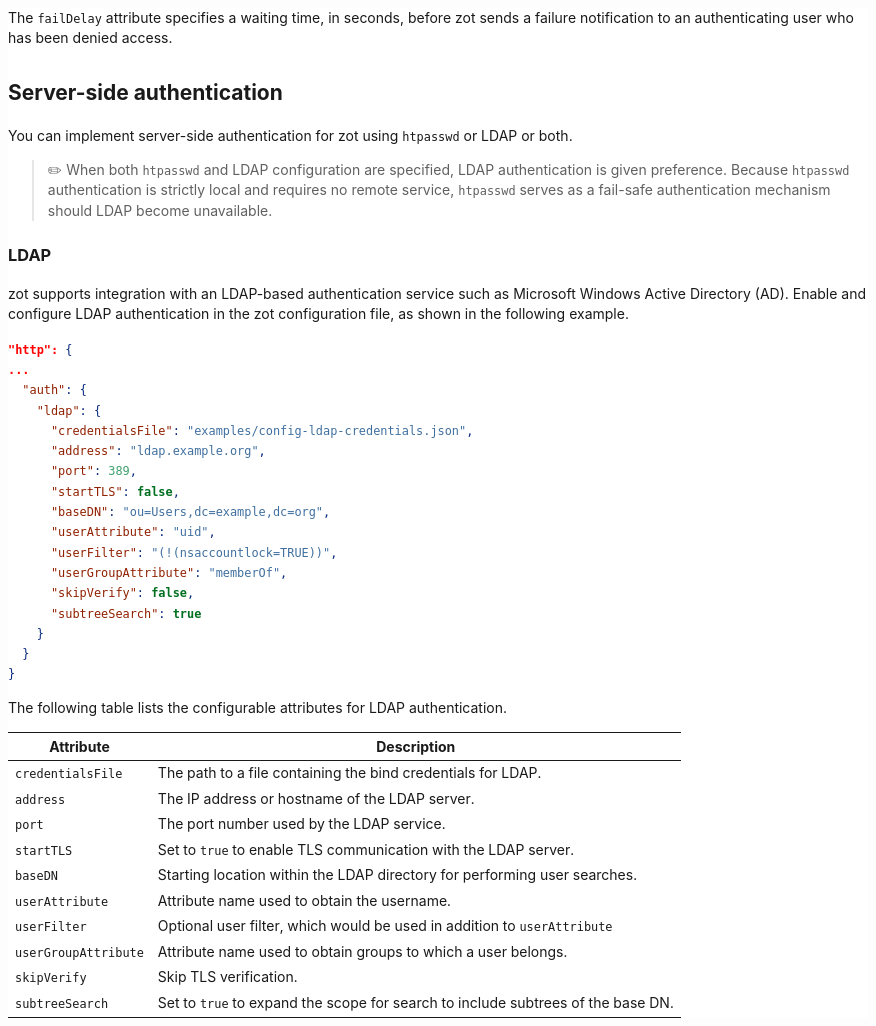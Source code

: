 The `failDelay` attribute specifies a waiting time, in seconds, before zot sends a failure notification to an authenticating user who has been denied access.

## Server-side authentication

You can implement server-side authentication for zot using `htpasswd` or LDAP or both.

> :pencil2: 
> When both `htpasswd` and LDAP configuration are specified, LDAP authentication is given preference. Because `htpasswd` authentication is strictly local and requires no remote service, `htpasswd` serves as a fail-safe authentication mechanism should LDAP become unavailable.

### LDAP

zot supports integration with an LDAP-based authentication service such as Microsoft Windows Active Directory (AD). Enable and configure LDAP authentication in the zot configuration file, as shown in the following example.

``` json
"http": {
...
  "auth": {
    "ldap": {
      "credentialsFile": "examples/config-ldap-credentials.json",
      "address": "ldap.example.org",
      "port": 389,
      "startTLS": false,
      "baseDN": "ou=Users,dc=example,dc=org",
      "userAttribute": "uid",
      "userFilter": "(!(nsaccountlock=TRUE))",
      "userGroupAttribute": "memberOf",
      "skipVerify": false,
      "subtreeSearch": true
    }
  }
}
```

The following table lists the configurable attributes for LDAP authentication.

| Attribute       | Description                                                                      |
|-----------------|----------------------------------------------------------------------------------|
| `credentialsFile` | The path to a file containing the bind credentials for LDAP.                   |
| `address`       | The IP address or hostname of the LDAP server.                                   |
| `port`          | The port number used by the LDAP service.                                        |
| `startTLS`      | Set to `true` to enable TLS communication with the LDAP server.                  |
| `baseDN`        | Starting location within the LDAP directory for performing user searches.        |
| `userAttribute` | Attribute name used to obtain the username.                                      |
| `userFilter`    | Optional user filter, which would be used in addition to `userAttribute`         |
| `userGroupAttribute` | Attribute name used to obtain groups to which a user belongs.               |
| `skipVerify`    | Skip TLS verification.                                                           |
| `subtreeSearch` | Set to `true` to expand the scope for search to include subtrees of the base DN. |
